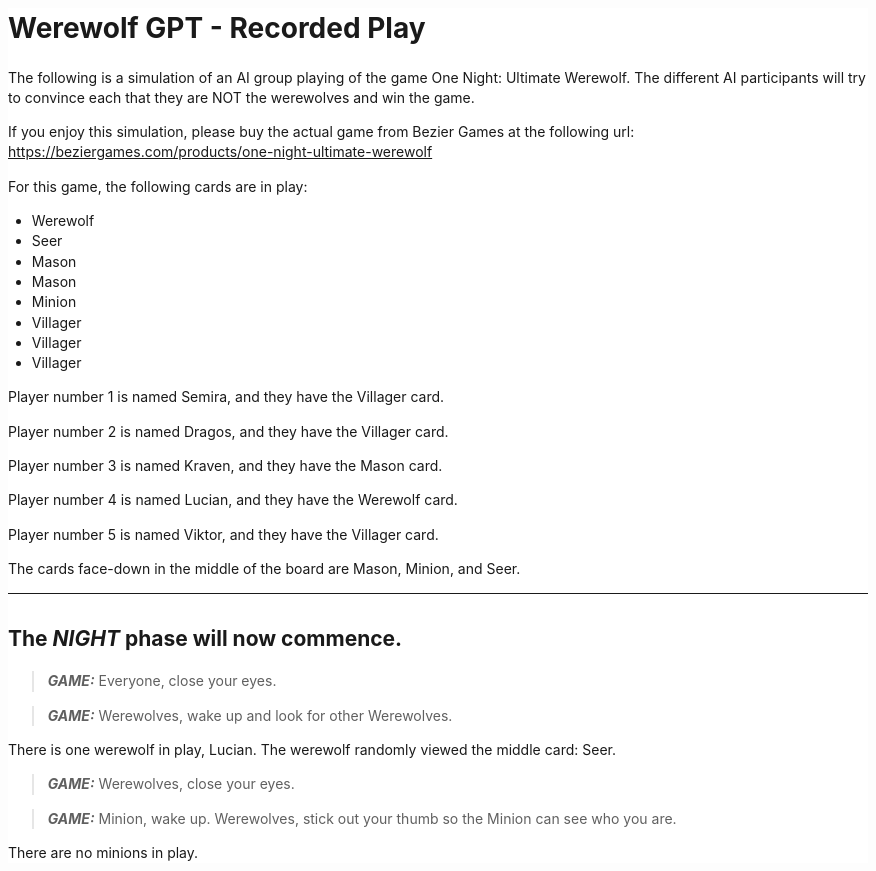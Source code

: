 # Werewolf GPT - Recorded Play



The following is a simulation of an AI group playing of the game One Night: Ultimate Werewolf. The different AI participants will try to convince each that they are NOT the werewolves and win the game.

If you enjoy this simulation, please buy the actual game from Bezier Games at the following url: https://beziergames.com/products/one-night-ultimate-werewolf

For this game, the following cards are in play:


* Werewolf
* Seer
* Mason
* Mason
* Minion
* Villager
* Villager
* Villager


Player number 1 is named Semira, and they have the Villager card.


Player number 2 is named Dragos, and they have the Villager card.


Player number 3 is named Kraven, and they have the Mason card.


Player number 4 is named Lucian, and they have the Werewolf card.


Player number 5 is named Viktor, and they have the Villager card.


The cards face-down in the middle of the board are Mason, Minion, and Seer.


---

## The ***NIGHT*** phase will now commence.


>***GAME:*** Everyone, close your eyes.


>***GAME:*** Werewolves, wake up and look for other Werewolves.


There is one werewolf in play, Lucian. The werewolf randomly viewed the middle card: Seer.


>***GAME:*** Werewolves, close your eyes.


>***GAME:*** Minion, wake up. Werewolves, stick out your thumb so the Minion can see who you are.


There are no minions in play.
